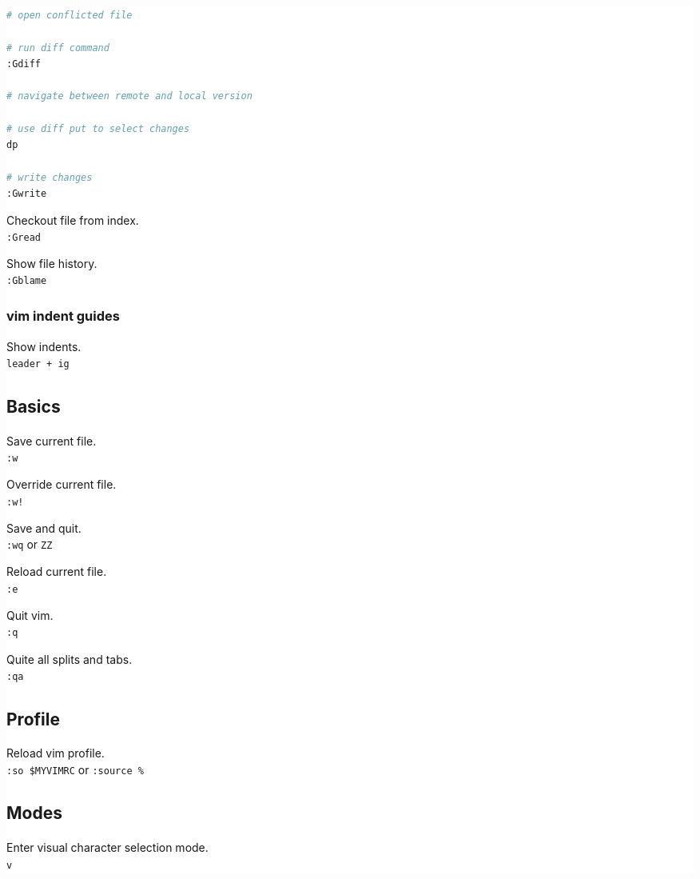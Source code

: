```bash
# open conflicted file

# run diff command
:Gdiff

# navigate between remote and local version

# use diff put to select changes
dp

# write changes
:Gwrite
```

Checkout file from index.  
`:Gread`

Show file history.  
`:Gblame`

### vim indent guides

Show indents.  
`leader + ig`

## Basics

Save current file.  
`:w`

Override current file.  
`:w!`

Save and quit.  
`:wq` or `ZZ`

Reload current file.  
`:e`

Quit vim.  
`:q`

Quite all splits and tabs.  
`:qa`

## Profile

Reload vim profile.  
`:so $MYVIMRC` or `:source %`

## Modes

Enter visual character selection mode.  
`v`
